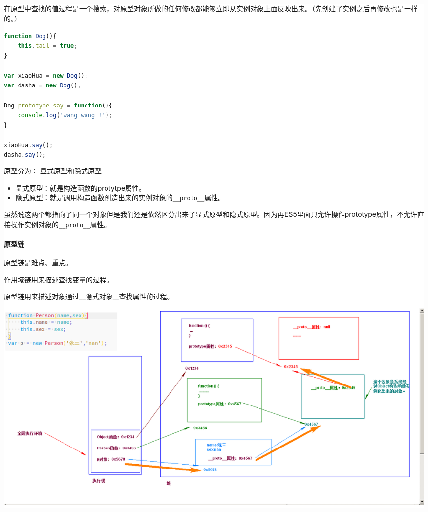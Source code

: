 在原型中查找的值过程是一个搜索，对原型对象所做的任何修改都能够立即从实例对象上面反映出来。（先创建了实例之后再修改也是一样的。）

```js
function Dog(){
    this.tail = true;
}

var xiaoHua = new Dog();
var dasha = new Dog();

Dog.prototype.say = function(){
    console.log('wang wang !');
}

xiaoHua.say();
dasha.say();
```

原型分为： 显式原型和隐式原型

* 显式原型：就是构造函数的protytpe属性。
* 隐式原型：就是调用构造函数创造出来的实例对象的`__proto__`属性。

虽然说这两个都指向了同一个对象但是我们还是依然区分出来了显式原型和隐式原型。因为再ES5里面只允许操作prototype属性，不允许直接操作实例对象的`__proto__`属性。

#### 原型链

原型链是难点、重点。

作用域链用来描述查找变量的过程。

原型链用来描述对象通过__隐式对象__查找属性的过程。



![image-20200825165823991](readme_img/image-20200825165823991.png)